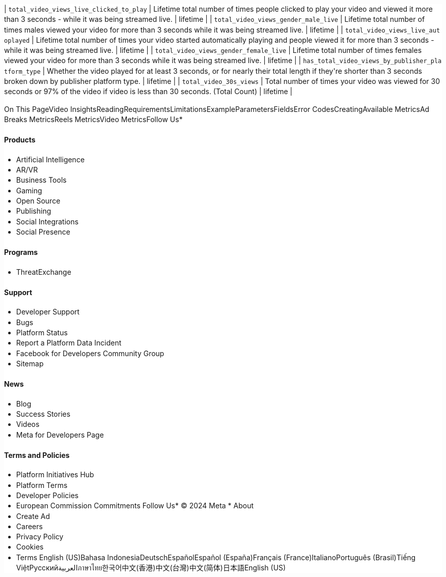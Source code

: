 | `total_video_views_live_clicked_to_play` | Lifetime total number of times people clicked to play your video and viewed it more than 3 seconds - while it was being streamed live. | lifetime |
| `total_video_views_gender_male_live` | Lifetime total number of times males viewed your video for more than 3 seconds while it was being streamed live. | lifetime |
| `total_video_views_live_autoplayed` | Lifetime total number of times your video started automatically playing and people viewed it for more than 3 seconds - while it was being streamed live. | lifetime |
| `total_video_views_gender_female_live` | Lifetime total number of times females viewed your video for more than 3 seconds while it was being streamed live. | lifetime |
| `has_total_video_views_by_publisher_platform_type` | Whether the video played for at least 3 seconds, or for nearly their total length if they're shorter than 3 seconds broken down by publisher platform type. | lifetime |
| `total_video_30s_views` | Total number of times your video was viewed for 30 seconds or 97% of the video if video is less than 30 seconds. (Total Count) | lifetime |

On This PageVideo InsightsReadingRequirementsLimitationsExampleParametersFieldsError CodesCreatingAvailable MetricsAd Breaks MetricsReels MetricsVideo MetricsFollow Us* 
#### Products

* Artificial Intelligence
* AR/VR
* Business Tools
* Gaming
* Open Source
* Publishing
* Social Integrations
* Social Presence
#### Programs

* ThreatExchange
#### Support

* Developer Support
* Bugs
* Platform Status
* Report a Platform Data Incident
* Facebook for Developers Community Group
* Sitemap
#### News

* Blog
* Success Stories
* Videos
* Meta for Developers Page
#### Terms and Policies

* Platform Initiatives Hub
* Platform Terms
* Developer Policies
* European Commission Commitments
Follow Us* 
 © 2024 Meta * About
* Create Ad
* Careers
* Privacy Policy
* Cookies
* Terms
English (US)Bahasa IndonesiaDeutschEspañolEspañol (España)Français (France)ItalianoPortuguês (Brasil)Tiếng ViệtРусскийالعربيةภาษาไทย한국어中文(香港)中文(台灣)中文(简体)日本語English (US)
